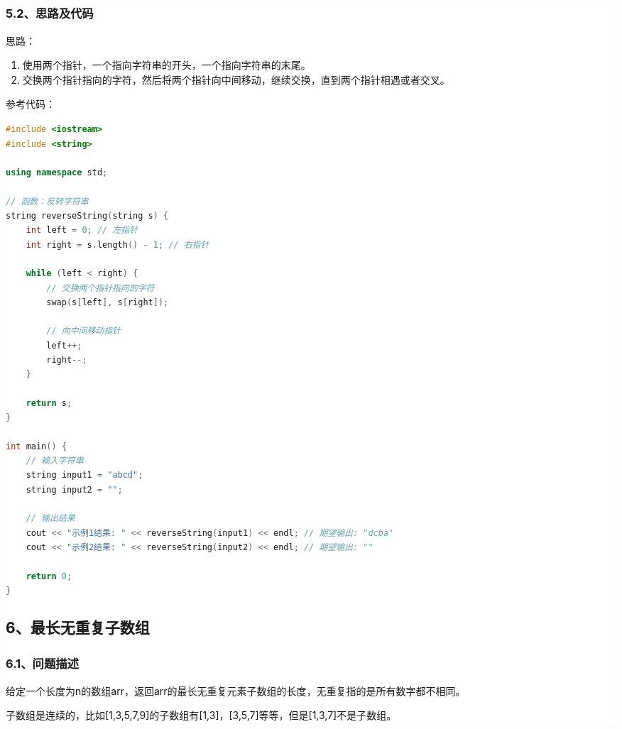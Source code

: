 ### 5.2、思路及代码

思路：

1. 使用两个指针，一个指向字符串的开头，一个指向字符串的末尾。
2. 交换两个指针指向的字符，然后将两个指针向中间移动，继续交换，直到两个指针相遇或者交叉。

参考代码：

```C++
#include <iostream>
#include <string>

using namespace std;

// 函数：反转字符串
string reverseString(string s) {
    int left = 0; // 左指针
    int right = s.length() - 1; // 右指针

    while (left < right) {
        // 交换两个指针指向的字符
        swap(s[left], s[right]);

        // 向中间移动指针
        left++;
        right--;
    }

    return s;
}

int main() {
    // 输入字符串
    string input1 = "abcd";
    string input2 = "";

    // 输出结果
    cout << "示例1结果: " << reverseString(input1) << endl; // 期望输出: "dcba"
    cout << "示例2结果: " << reverseString(input2) << endl; // 期望输出: ""

    return 0;
}
```

## 6、**最长无重复子数组**

### 6.1、问题描述

给定一个长度为n的数组arr，返回arr的最长无重复元素子数组的长度，无重复指的是所有数字都不相同。

子数组是连续的，比如[1,3,5,7,9]的子数组有[1,3]，[3,5,7]等等，但是[1,3,7]不是子数组。
